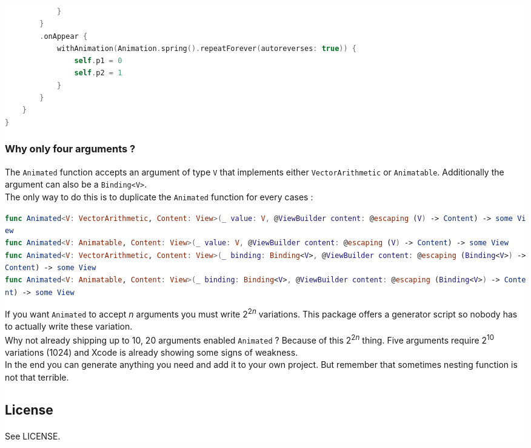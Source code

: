 ```Swift
            }
        }
        .onAppear {
            withAnimation(Animation.spring().repeatForever(autoreverses: true)) {
                self.p1 = 0
                self.p2 = 1
            }
        }
    }
}
```

### Why only four arguments ?
The `Animated` function accepts an argument of type `V` that implements either `VectorArithmetic` or `Animatable`. Additionally the argument can also be a `Binding<V>`.  
The only way to do this is to duplicate the `Animated` function for every cases :

```Swift
func Animated<V: VectorArithmetic, Content: View>(_ value: V, @ViewBuilder content: @escaping (V) -> Content) -> some View
func Animated<V: Animatable, Content: View>(_ value: V, @ViewBuilder content: @escaping (V) -> Content) -> some View
func Animated<V: VectorArithmetic, Content: View>(_ binding: Binding<V>, @ViewBuilder content: @escaping (Binding<V>) -> Content) -> some View
func Animated<V: Animatable, Content: View>(_ binding: Binding<V>, @ViewBuilder content: @escaping (Binding<V>) -> Content) -> some View
```

If you want `Animated` to accept *n* arguments you must write 2<sup>2*n*</sup> variations. This package offers a generator script so nobody has to actually write these variation.  
Why not already shipping up to 10, 20 arguments enabled `Animated` ? Because of this 2<sup>2*n*</sup> thing. Five arguments require 2<sup>10</sup> variations (1024) and Xcode is already showing some signs of weakness.  
In the end you can generate anything you need and add it to your own project. But remember that sometimes nesting function is not that terrible.

## License
See LICENSE.

